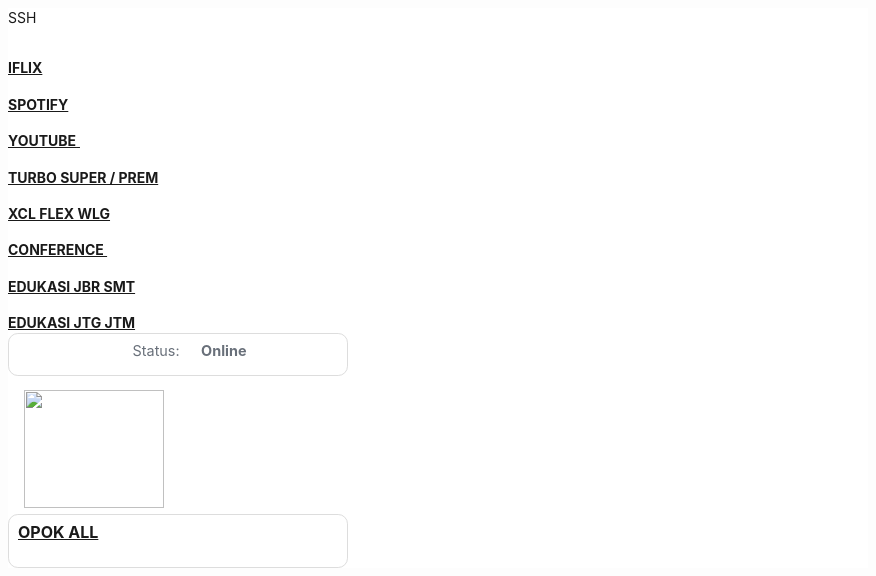SSH</a></b></div><div style="box-sizing: border-box; line-height: 1.1; margin-bottom: 0.2rem; margin-top: 0px;"><a href="https://sfile.mobi/87LVkhr6zCn"><br /></a></div><div style="box-sizing: border-box; line-height: 1.1; margin-bottom: 0.2rem; margin-top: 0px;"><b><a href="https://sfile.mobi/87LVkhr6zCn">IFLIX</a></b></div><div style="box-sizing: border-box; line-height: 1.1; margin-bottom: 0.2rem; margin-top: 0px;"><a href="https://sfile.mobi/87LVkhr6zCn"><br /></a></div><div style="box-sizing: border-box; line-height: 1.1; margin-bottom: 0.2rem; margin-top: 0px;"><b><a href="https://sfile.mobi/87LVkhr6zCn">SPOTIFY</a></b></div><div style="box-sizing: border-box; line-height: 1.1; margin-bottom: 0.2rem; margin-top: 0px;"><a href="https://sfile.mobi/87LVkhr6zCn"><br /></a></div><div style="box-sizing: border-box; line-height: 1.1; margin-bottom: 0.2rem; margin-top: 0px;"><a href="https://sfile.mobi/87LVkhr6zCn"><b>YOUTUBE</b>&nbsp;</a></div><div style="box-sizing: border-box; line-height: 1.1; margin-bottom: 0.2rem; margin-top: 0px;"><a href="https://sfile.mobi/87LVkhr6zCn"><br /></a></div><div style="box-sizing: border-box; line-height: 1.1; margin-bottom: 0.2rem; margin-top: 0px;"><b><a href="https://sfile.mobi/87LVkhr6zCn">TURBO SUPER / PREM</a></b></div><div style="box-sizing: border-box; line-height: 1.1; margin-bottom: 0.2rem; margin-top: 0px;"><b><a href="https://sfile.mobi/87LVkhr6zCn"><br /></a></b></div><div style="box-sizing: border-box; line-height: 1.1; margin-bottom: 0.2rem; margin-top: 0px;"><b><a href="https://sfile.mobi/87LVkhr6zCn">XCL FLEX WLG</a></b></div><div style="box-sizing: border-box; line-height: 1.1; margin-bottom: 0.2rem; margin-top: 0px;"><a href="https://sfile.mobi/87LVkhr6zCn"><br /></a></div><div style="box-sizing: border-box; line-height: 1.1; margin-bottom: 0.2rem; margin-top: 0px;"><b><a href="https://sfile.mobi/87LVkhr6zCn">CONFERENCE&nbsp;</a></b></div><div style="box-sizing: border-box; line-height: 1.1; margin-bottom: 0.2rem; margin-top: 0px;"><b><a href="https://sfile.mobi/87LVkhr6zCn"><br /></a></b></div><div style="box-sizing: border-box; line-height: 1.1; margin-bottom: 0.2rem; margin-top: 0px;"><b><a href="https://sfile.mobi/87LVkhr6zCn">EDUKASI JBR SMT</a></b></div><div style="box-sizing: border-box; line-height: 1.1; margin-bottom: 0.2rem; margin-top: 0px;"><b><a href="https://sfile.mobi/87LVkhr6zCn"><br /></a></b></div><div style="box-sizing: border-box; line-height: 1.1; margin-bottom: 0.2rem; margin-top: 0px;"><b><a href="https://sfile.mobi/87LVkhr6zCn">EDUKASI JTG JTM</a></b></div></div></div><div class="separator" style="clear: both; color: #219959; font-size: 16px;"><div class="col-lg-3 col-11 mb-3" style="background-color: glow; box-sizing: border-box; flex: 0 0 auto; margin-bottom: 1rem; margin-top: var(--bs-gutter-y); max-width: 100%; padding-left: calc(var(--bs-gutter-x) * .5); padding-right: calc(var(--bs-gutter-x) * .5); width: 340px;"><div class="clean-pricing-item" style="border-radius: 0.7rem; border: 1px solid rgb(221, 221, 221); box-sizing: border-box; overflow: hidden; padding: 9px; position: relative;"><div style="box-sizing: border-box; line-height: 1.1; margin-bottom: 0.2rem; margin-top: 0px;"><ul class="fa-ul pricing-list" style="background-color: white; box-sizing: border-box; color: #69707a; font-family: Metropolis, -apple-system, BlinkMacSystemFont, &quot;Segoe UI&quot;, Roboto, &quot;Helvetica Neue&quot;, Arial, sans-serif, &quot;Apple Color Emoji&quot;, &quot;Segoe UI Emoji&quot;, &quot;Segoe UI Symbol&quot;, &quot;Noto Color Emoji&quot;; font-size: 14.4px; list-style-type: none; margin-bottom: 0px; margin-left: 1.6em; margin-top: 0px; padding-left: 0px; text-align: left;"><li class="pricing-list-item" style="box-sizing: border-box; margin-bottom: 0.5rem; position: relative; text-align: center;"><span class="text-dark" color="rgba(var(--bs-dark-rgb), var(--bs-text-opacity)) !important" style="--bs-text-opacity: 1; box-sizing: border-box;">Status:&nbsp;<span class="text-success" color="rgba(var(--bs-success-rgb), var(--bs-text-opacity)) !important" style="--bs-text-opacity: 1; box-sizing: border-box; font-weight: bolder;"><span aria-hidden="true" class="spinner-grow spinner-grow-sm" role="status" style="animation: 0.75s linear 0s infinite normal none running spinner-grow; background-color: currentcolor; border-radius: 50%; box-sizing: border-box; display: inline-block; height: 1rem; opacity: 0; vertical-align: -0.125em; width: 1rem;"></span>&nbsp;Online</span></span></li></ul></div></div></div></div><div class="separator" style="clear: both; color: #219959; font-size: 16px;"><a href="#" style="margin-left: 1em; margin-right: 1em;"><img border="0" data-original-height="512" data-original-width="512" height="118" src="https://blogger.googleusercontent.com/img/b/R29vZ2xl/AVvXsEjTcJQGTDlBTY9qfuF2QmwIXkvbMNuiiXdzP4xaMuk0ER8kLWZIt8qL9zxWvTGWSpR9Y0hiJJ1iGeBbt2pQZZLCl0Osl-i2EtXl3XA0ZVsGD2ji80NqZ0W0Shf1MYiSKkGS6IvRXLy4nQSOae-Jq68pTE6RIMWYMiVVhT3esQqGNZ9U47opfbkn0Q2IiaA/w140-h118/1000115074.png" width="140" /></a></div><div class="col-lg-3 col-11 mb-3" style="background-color: glow; box-sizing: border-box; color: #219959; flex: 0 0 auto; font-size: 16px; margin-bottom: 1rem; margin-top: var(--bs-gutter-y); max-width: 100%; padding-left: calc(var(--bs-gutter-x) * .5); padding-right: calc(var(--bs-gutter-x) * .5); width: 340px;"><div class="clean-pricing-item" style="border-radius: 0.7rem; border: 1px solid rgb(221, 221, 221); box-sizing: border-box; overflow: hidden; padding: 9px; position: relative;"><div style="box-sizing: border-box; line-height: 1.1; margin-bottom: 0.2rem; margin-top: 0px;"><b><a href="https://sfile.mobi/9jDVYSZWMwG">OPOK ALL